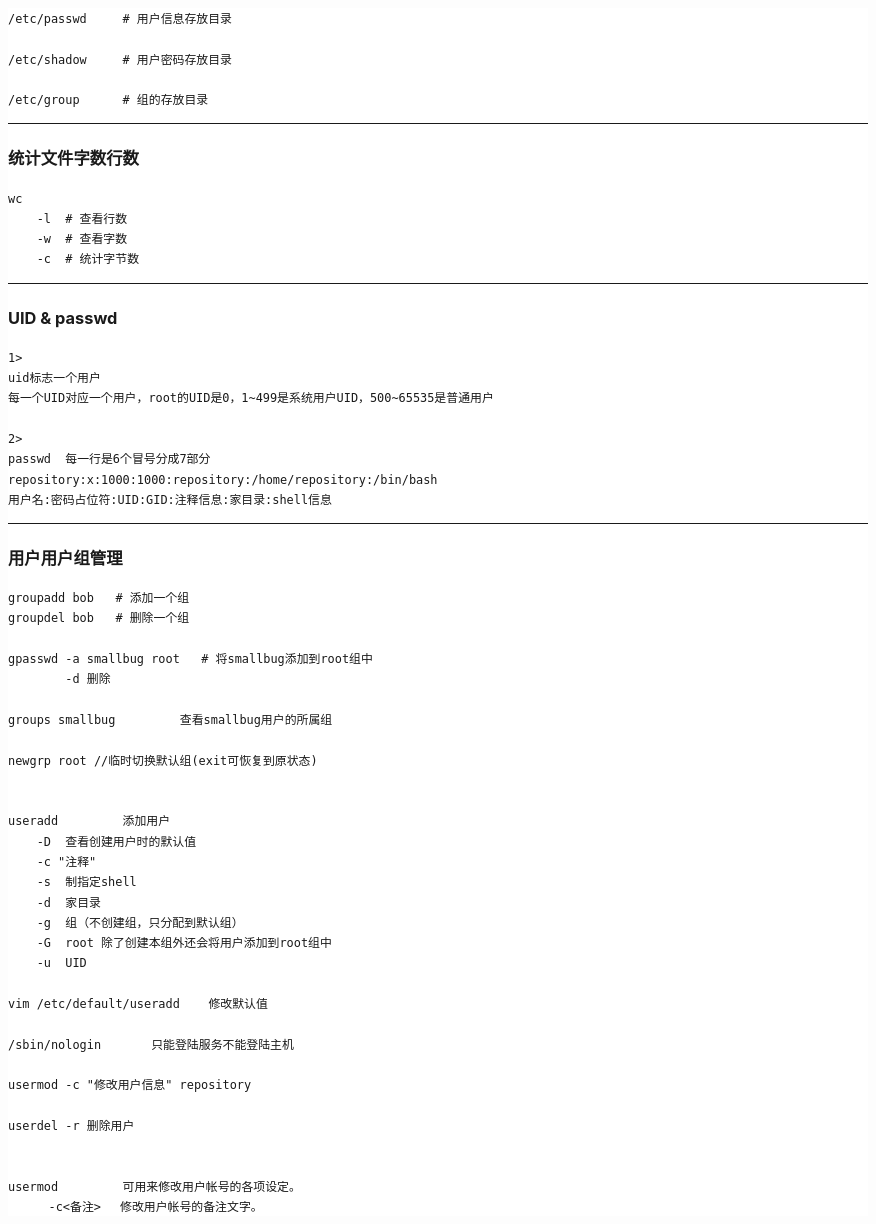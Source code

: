 ```
/etc/passwd 	# 用户信息存放目录

/etc/shadow 	# 用户密码存放目录

/etc/group 		# 组的存放目录
```
----------
### 统计文件字数行数
```
wc
	-l 	# 查看行数
	-w 	# 查看字数
	-c 	# 统计字节数
```
----------
### UID & passwd

```
1>
uid标志一个用户
每一个UID对应一个用户，root的UID是0，1~499是系统用户UID，500~65535是普通用户

2>
passwd  每一行是6个冒号分成7部分
repository:x:1000:1000:repository:/home/repository:/bin/bash
用户名:密码占位符:UID:GID:注释信息:家目录:shell信息
```
----------
### 用户用户组管理

```
groupadd bob   # 添加一个组
groupdel bob   # 删除一个组

gpasswd -a smallbug root   # 将smallbug添加到root组中
		-d 删除

groups smallbug 		查看smallbug用户的所属组

newgrp root //临时切换默认组(exit可恢复到原状态)


useradd			添加用户
	-D  查看创建用户时的默认值
	-c "注释"
	-s  制指定shell
	-d  家目录
	-g  组（不创建组，只分配到默认组）
	-G  root 除了创建本组外还会将用户添加到root组中
	-u  UID

vim /etc/default/useradd    修改默认值

/sbin/nologin 		只能登陆服务不能登陆主机

usermod -c "修改用户信息" repository

userdel -r 删除用户


usermod 		可用来修改用户帐号的各项设定。
	　-c<备注> 　修改用户帐号的备注文字。 
```